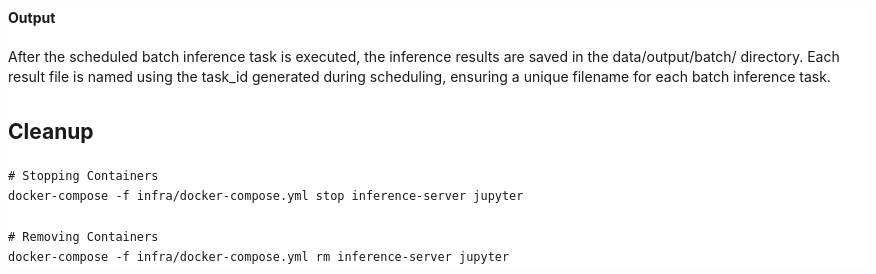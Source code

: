 #### Output
After the scheduled batch inference task is executed, the inference results are saved in the data/output/batch/ directory. Each result file is named using the task_id generated during scheduling, ensuring a unique filename for each batch inference task.

## Cleanup

```
# Stopping Containers
docker-compose -f infra/docker-compose.yml stop inference-server jupyter

# Removing Containers
docker-compose -f infra/docker-compose.yml rm inference-server jupyter

```
